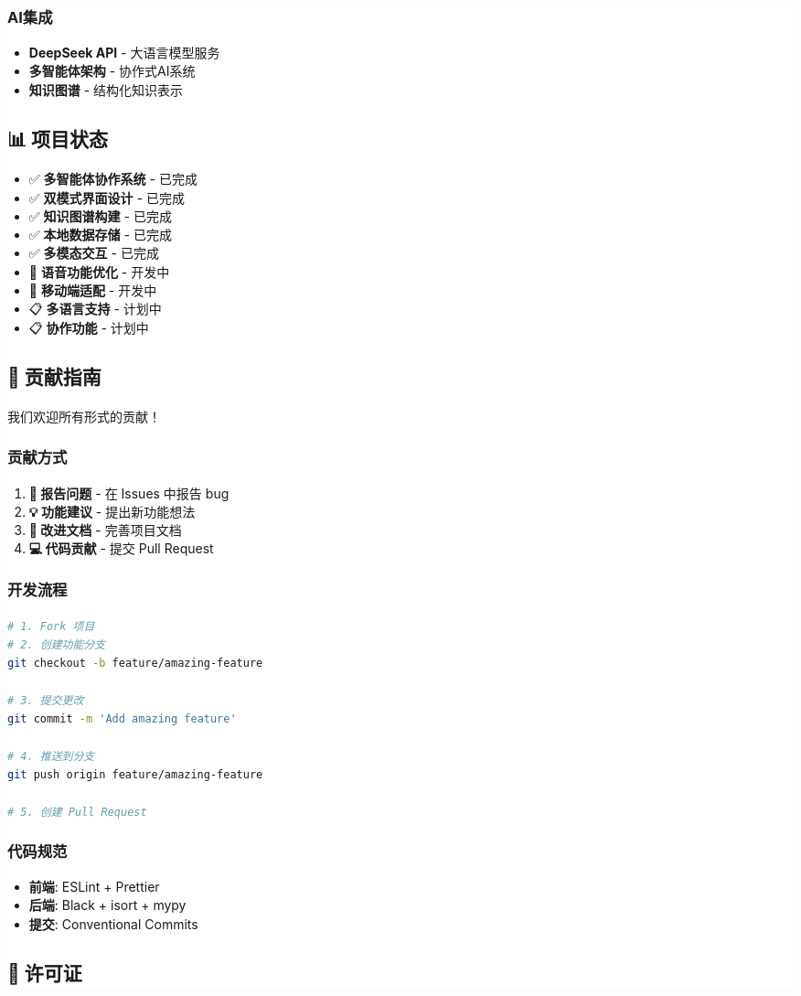 ### AI集成
- **DeepSeek API** - 大语言模型服务
- **多智能体架构** - 协作式AI系统
- **知识图谱** - 结构化知识表示

## 📊 项目状态

- ✅ **多智能体协作系统** - 已完成
- ✅ **双模式界面设计** - 已完成  
- ✅ **知识图谱构建** - 已完成
- ✅ **本地数据存储** - 已完成
- ✅ **多模态交互** - 已完成
- 🚧 **语音功能优化** - 开发中
- 🚧 **移动端适配** - 开发中
- 📋 **多语言支持** - 计划中
- 📋 **协作功能** - 计划中

## 🤝 贡献指南

我们欢迎所有形式的贡献！

### 贡献方式

1. **🐛 报告问题** - 在 Issues 中报告 bug
2. **💡 功能建议** - 提出新功能想法
3. **📝 改进文档** - 完善项目文档
4. **💻 代码贡献** - 提交 Pull Request

### 开发流程

```bash
# 1. Fork 项目
# 2. 创建功能分支
git checkout -b feature/amazing-feature

# 3. 提交更改
git commit -m 'Add amazing feature'

# 4. 推送到分支
git push origin feature/amazing-feature

# 5. 创建 Pull Request
```

### 代码规范

- **前端**: ESLint + Prettier
- **后端**: Black + isort + mypy
- **提交**: Conventional Commits

## 📄 许可证
